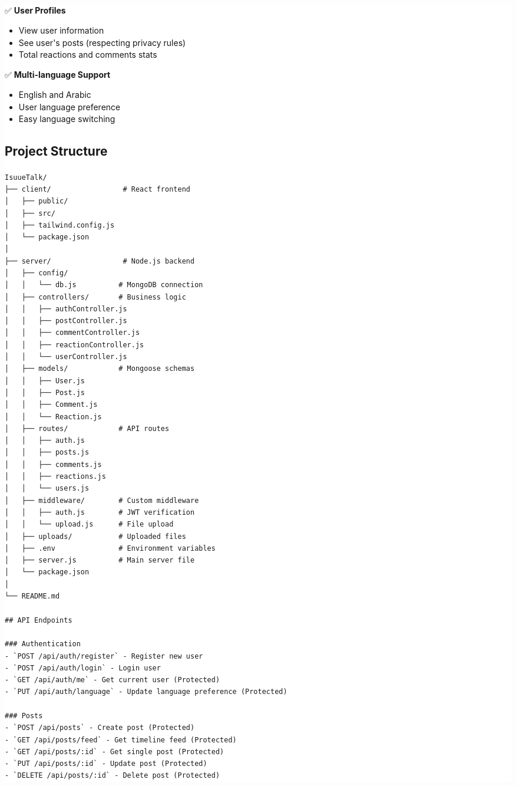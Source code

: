 ✅ **User Profiles**
- View user information
- See user's posts (respecting privacy rules)
- Total reactions and comments stats

✅ **Multi-language Support**
- English and Arabic
- User language preference
- Easy language switching

## Project Structure

```
IsuueTalk/
├── client/                 # React frontend
│   ├── public/
│   ├── src/
│   ├── tailwind.config.js
│   └── package.json
│
├── server/                 # Node.js backend
│   ├── config/
│   │   └── db.js          # MongoDB connection
│   ├── controllers/       # Business logic
│   │   ├── authController.js
│   │   ├── postController.js
│   │   ├── commentController.js
│   │   ├── reactionController.js
│   │   └── userController.js
│   ├── models/            # Mongoose schemas
│   │   ├── User.js
│   │   ├── Post.js
│   │   ├── Comment.js
│   │   └── Reaction.js
│   ├── routes/            # API routes
│   │   ├── auth.js
│   │   ├── posts.js
│   │   ├── comments.js
│   │   ├── reactions.js
│   │   └── users.js
│   ├── middleware/        # Custom middleware
│   │   ├── auth.js        # JWT verification
│   │   └── upload.js      # File upload
│   ├── uploads/           # Uploaded files
│   ├── .env               # Environment variables
│   ├── server.js          # Main server file
│   └── package.json
│
└── README.md

## API Endpoints

### Authentication
- `POST /api/auth/register` - Register new user
- `POST /api/auth/login` - Login user
- `GET /api/auth/me` - Get current user (Protected)
- `PUT /api/auth/language` - Update language preference (Protected)

### Posts
- `POST /api/posts` - Create post (Protected)
- `GET /api/posts/feed` - Get timeline feed (Protected)
- `GET /api/posts/:id` - Get single post (Protected)
- `PUT /api/posts/:id` - Update post (Protected)
- `DELETE /api/posts/:id` - Delete post (Protected)
```